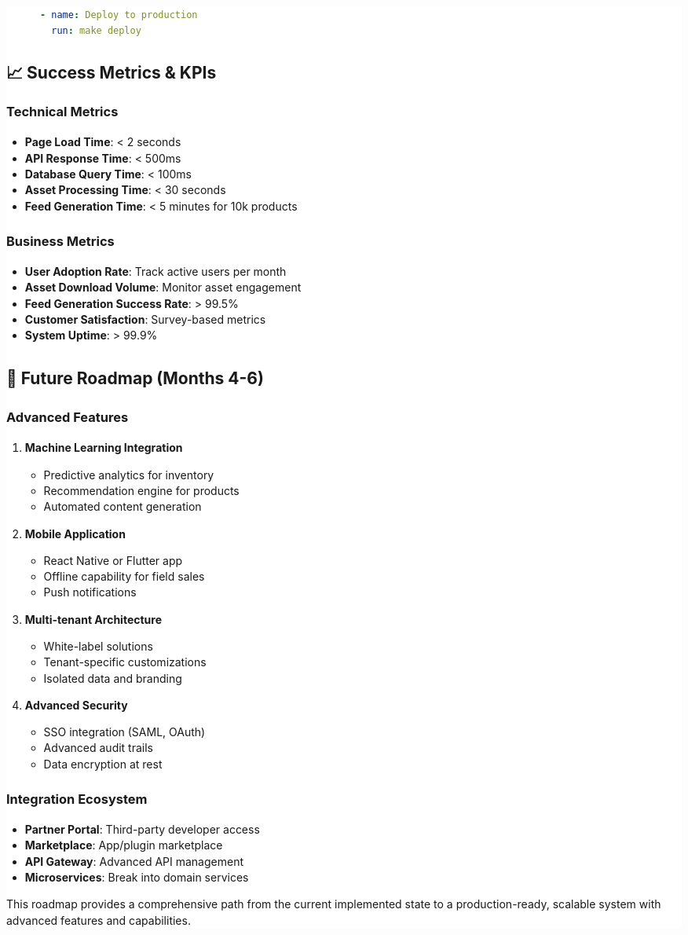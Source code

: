 ```yaml
      - name: Deploy to production
        run: make deploy
```

## 📈 Success Metrics & KPIs

### Technical Metrics
- **Page Load Time**: < 2 seconds
- **API Response Time**: < 500ms
- **Database Query Time**: < 100ms
- **Asset Processing Time**: < 30 seconds
- **Feed Generation Time**: < 5 minutes for 10k products

### Business Metrics
- **User Adoption Rate**: Track active users per month
- **Asset Download Volume**: Monitor asset engagement
- **Feed Generation Success Rate**: > 99.5%
- **Customer Satisfaction**: Survey-based metrics
- **System Uptime**: > 99.9%

## 🔮 Future Roadmap (Months 4-6)

### Advanced Features
1. **Machine Learning Integration**
   - Predictive analytics for inventory
   - Recommendation engine for products
   - Automated content generation

2. **Mobile Application**
   - React Native or Flutter app
   - Offline capability for field sales
   - Push notifications

3. **Multi-tenant Architecture**
   - White-label solutions
   - Tenant-specific customizations
   - Isolated data and branding

4. **Advanced Security**
   - SSO integration (SAML, OAuth)
   - Advanced audit trails
   - Data encryption at rest

### Integration Ecosystem
- **Partner Portal**: Third-party developer access
- **Marketplace**: App/plugin marketplace
- **API Gateway**: Advanced API management
- **Microservices**: Break into domain services

This roadmap provides a comprehensive path from the current implemented state to a production-ready, scalable system with advanced features and capabilities.